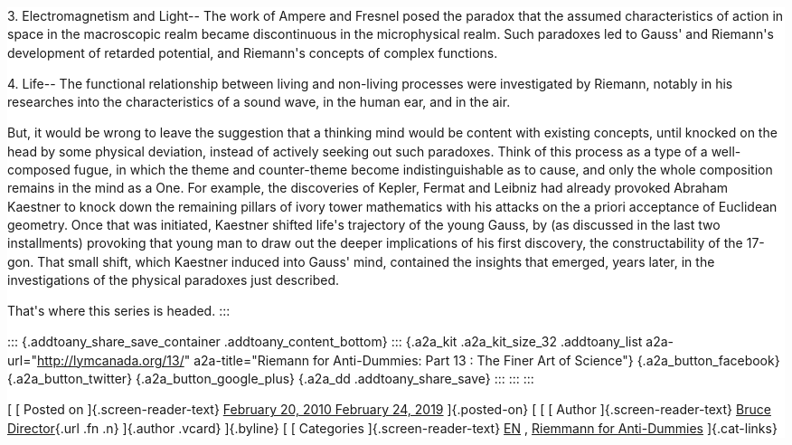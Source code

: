 3\. Electromagnetism and Light-- The work of Ampere and Fresnel posed
the paradox that the assumed characteristics of action in space in the
macroscopic realm became discontinuous in the microphysical realm. Such
paradoxes led to Gauss' and Riemann's development of retarded potential,
and Riemann's concepts of complex functions.

4\. Life-- The functional relationship between living and non-living
processes were investigated by Riemann, notably in his researches into
the characteristics of a sound wave, in the human ear, and in the air.

But, it would be wrong to leave the suggestion that a thinking mind
would be content with existing concepts, until knocked on the head by
some physical deviation, instead of actively seeking out such paradoxes.
Think of this process as a type of a well-composed fugue, in which the
theme and counter-theme become indistinguishable as to cause, and only
the whole composition remains in the mind as a One. For example, the
discoveries of Kepler, Fermat and Leibniz had already provoked Abraham
Kaestner to knock down the remaining pillars of ivory tower mathematics
with his attacks on the a priori acceptance of Euclidean geometry. Once
that was initiated, Kaestner shifted life's trajectory of the young
Gauss, by (as discussed in the last two installments) provoking that
young man to draw out the deeper implications of his first discovery,
the constructability of the 17-gon. That small shift, which Kaestner
induced into Gauss' mind, contained the insights that emerged, years
later, in the investigations of the physical paradoxes just described.

That's where this series is headed.
:::

::: {.addtoany_share_save_container .addtoany_content_bottom}
::: {.a2a_kit .a2a_kit_size_32 .addtoany_list a2a-url="http://lymcanada.org/13/" a2a-title="Riemann for Anti-Dummies: Part 13 :  The Finer Art of Science"}
[](http://www.addtoany.com/add_to/facebook?linkurl=http%3A%2F%2Flymcanada.org%2F13%2F&linkname=Riemann%20for%20Anti-Dummies%3A%20Part%2013%20%3A%20%20The%20Finer%20Art%20of%20Science "Facebook"){.a2a_button_facebook}
[](http://www.addtoany.com/add_to/twitter?linkurl=http%3A%2F%2Flymcanada.org%2F13%2F&linkname=Riemann%20for%20Anti-Dummies%3A%20Part%2013%20%3A%20%20The%20Finer%20Art%20of%20Science "Twitter"){.a2a_button_twitter}
[](http://www.addtoany.com/add_to/google_plus?linkurl=http%3A%2F%2Flymcanada.org%2F13%2F&linkname=Riemann%20for%20Anti-Dummies%3A%20Part%2013%20%3A%20%20The%20Finer%20Art%20of%20Science "Google+"){.a2a_button_google_plus}
[](https://www.addtoany.com/share){.a2a_dd .addtoany_share_save}
:::
:::
:::

[ [ Posted on ]{.screen-reader-text} [February 20, 2010 February 24,
2019](http://lymcanada.org/13/) ]{.posted-on} [ [ [ Author
]{.screen-reader-text} [Bruce
Director](http://lymcanada.org/author/bdirector/){.url .fn .n} ]{.author
.vcard} ]{.byline} [ [ Categories ]{.screen-reader-text}
[EN](http://lymcanada.org/category/en/) , [Riemmann for
Anti-Dummies](http://lymcanada.org/category/science-1/c132-riemmann-for-anti-dummies/)
]{.cat-links}
